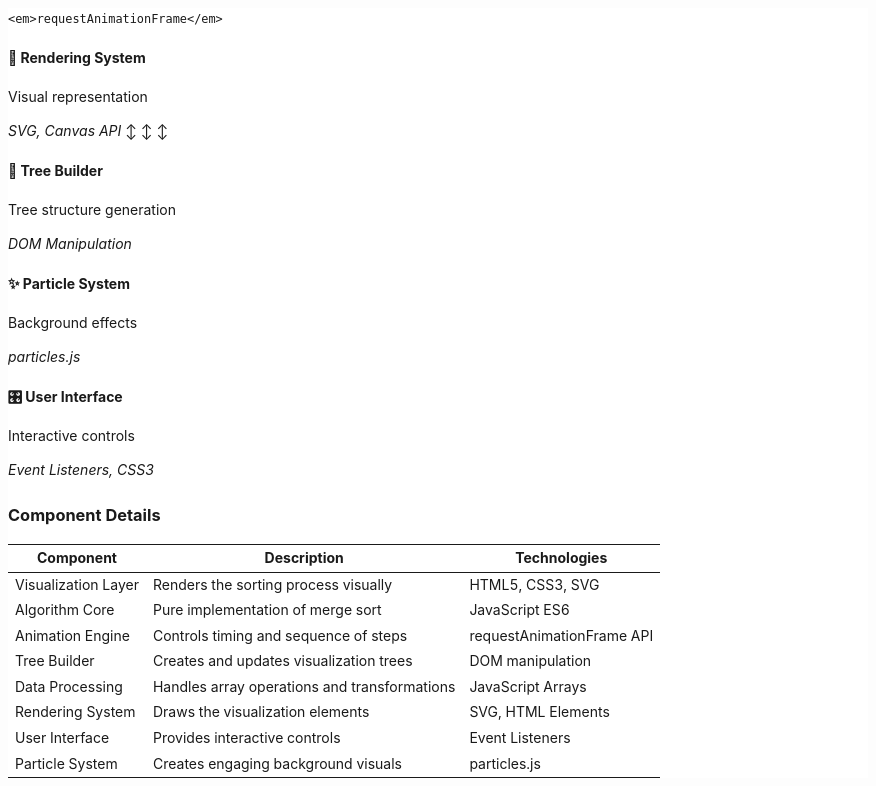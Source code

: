     <em>requestAnimationFrame</em>
  </td>
  <td width="33%" align="center" style="background: rgba(255, 90, 78, 0.1)">
    <h4>🎨 Rendering System</h4>
    <p>Visual representation</p>
    <em>SVG, Canvas API</em>
  </td>
</tr>
<tr>
  <td align="center">↕️</td>
  <td align="center">↕️</td>
  <td align="center">↕️</td>
</tr>
<tr>
  <td width="33%" align="center" style="background: rgba(255, 181, 46, 0.1)">
    <h4>🌲 Tree Builder</h4>
    <p>Tree structure generation</p>
    <em>DOM Manipulation</em>
  </td>
  <td width="34%" align="center" style="background: rgba(74, 173, 255, 0.1)">
    <h4>✨ Particle System</h4>
    <p>Background effects</p>
    <em>particles.js</em>
  </td>
  <td width="33%" align="center" style="background: rgba(18, 18, 18, 0.1)">
    <h4>🎛️ User Interface</h4>
    <p>Interactive controls</p>
    <em>Event Listeners, CSS3</em>
  </td>
</tr>
</table>

<br>

### Component Details

| Component | Description | Technologies |
|-----------|-------------|--------------|
| Visualization Layer | Renders the sorting process visually | HTML5, CSS3, SVG |
| Algorithm Core | Pure implementation of merge sort | JavaScript ES6 |
| Animation Engine | Controls timing and sequence of steps | requestAnimationFrame API |
| Tree Builder | Creates and updates visualization trees | DOM manipulation |
| Data Processing | Handles array operations and transformations | JavaScript Arrays |
| Rendering System | Draws the visualization elements | SVG, HTML Elements |
| User Interface | Provides interactive controls | Event Listeners |
| Particle System | Creates engaging background visuals | particles.js |
